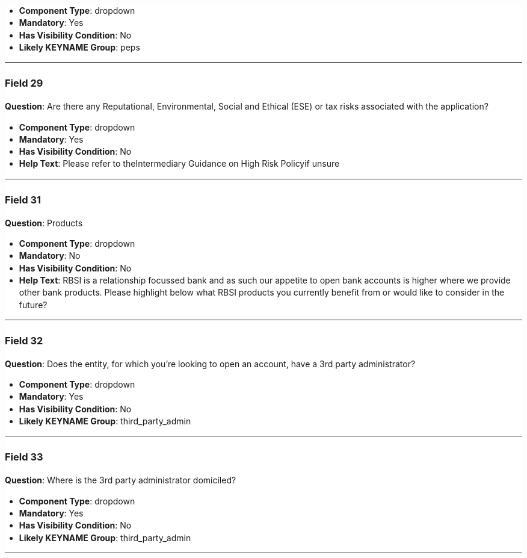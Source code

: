 - **Component Type**: dropdown
- **Mandatory**: Yes
- **Has Visibility Condition**: No
- **Likely KEYNAME Group**: peps

---

### Field 29

**Question**: Are there any Reputational, Environmental, Social and Ethical (ESE) or tax risks associated with the application?

- **Component Type**: dropdown
- **Mandatory**: Yes
- **Has Visibility Condition**: No
- **Help Text**: Please refer to theIntermediary Guidance on High Risk Policyif unsure

---

### Field 31

**Question**: Products

- **Component Type**: dropdown
- **Mandatory**: No
- **Has Visibility Condition**: No
- **Help Text**: RBSI is a relationship focussed bank and as such our appetite to open bank accounts is higher where we provide other bank products. Please highlight below what RBSI products you currently benefit from or would like to consider in the future?

---

### Field 32

**Question**: Does the entity, for which you’re looking to open an account, have a 3rd party administrator?

- **Component Type**: dropdown
- **Mandatory**: Yes
- **Has Visibility Condition**: No
- **Likely KEYNAME Group**: third_party_admin

---

### Field 33

**Question**: Where is the 3rd party administrator domiciled?

- **Component Type**: dropdown
- **Mandatory**: Yes
- **Has Visibility Condition**: No
- **Likely KEYNAME Group**: third_party_admin

---
